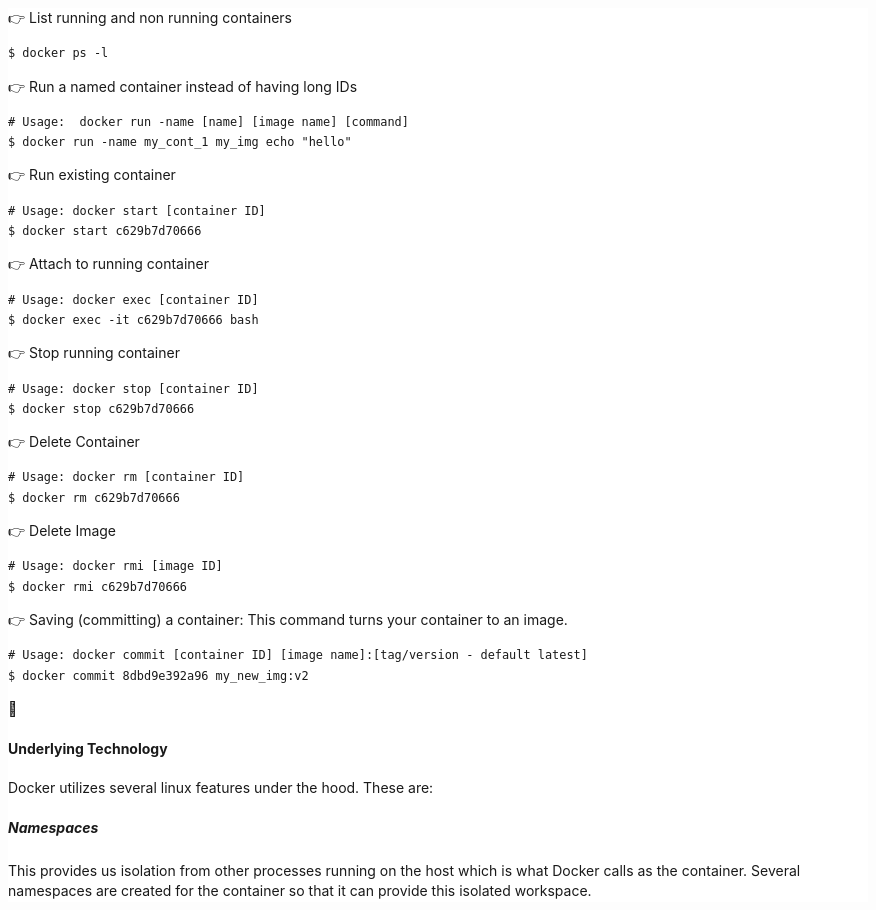 :point_right: List running and non running containers

    $ docker ps -l 

:point_right: Run a named container instead of having long IDs

    # Usage:  docker run -name [name] [image name] [command]
    $ docker run -name my_cont_1 my_img echo "hello"

:point_right: Run existing container

    # Usage: docker start [container ID]
    $ docker start c629b7d70666

:point_right: Attach to running container

    # Usage: docker exec [container ID]
    $ docker exec -it c629b7d70666 bash
    
:point_right: Stop running container

    # Usage: docker stop [container ID]
    $ docker stop c629b7d70666

:point_right: Delete Container

    # Usage: docker rm [container ID]
    $ docker rm c629b7d70666

:point_right: Delete Image

    # Usage: docker rmi [image ID]
    $ docker rmi c629b7d70666

:point_right: Saving (committing) a container: This command turns your container to an image.

    # Usage: docker commit [container ID] [image name]:[tag/version - default latest]
    $ docker commit 8dbd9e392a96 my_new_img:v2


:flashlight:

#### Underlying Technology
Docker utilizes several linux features under the hood. These are:

##### Namespaces
This provides us isolation from other processes running on the host which is what Docker calls as the container.
Several namespaces are created for the container so that it can provide this isolated workspace.
